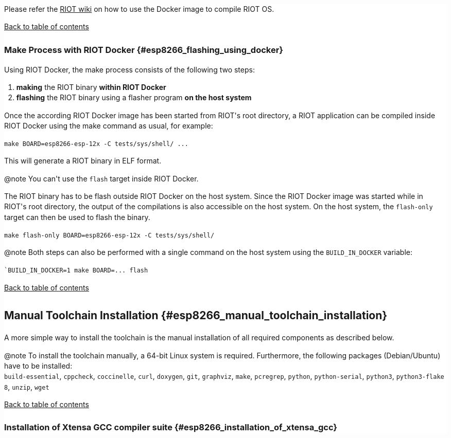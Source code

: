 Please refer the [RIOT wiki](https://github.com/RIOT-OS/RIOT/wiki/Use-Docker-to-build-RIOT)
on how to use the Docker image to compile RIOT OS.

[Back to table of contents](#esp8266_toc)

### Make Process with RIOT Docker {#esp8266_flashing_using_docker}

Using RIOT Docker, the make process consists of the following two steps:

1. **making** the RIOT binary **within RIOT Docker**
2. **flashing** the RIOT binary using a flasher program **on the host system**

Once the according RIOT Docker image has been started from RIOT's root
directory, a RIOT application can be compiled inside RIOT Docker using the
make command as usual, for example:

~~~~~~~~~~~~~~~~~~~~~~~~~~~~~~~~~~~~~~~~~~~~~~~~~~~~~~~~~~~~
make BOARD=esp8266-esp-12x -C tests/sys/shell/ ...
~~~~~~~~~~~~~~~~~~~~~~~~~~~~~~~~~~~~~~~~~~~~~~~~~~~~~~~~~~~~
This will generate a RIOT binary in ELF format.

@note You can't use the `flash` target inside RIOT Docker.

The RIOT binary has to be flash outside RIOT Docker on the host system. Since
the RIOT Docker image was started while in RIOT's root directory, the output
of the compilations is also accessible on the host system. On the host system,
the `flash-only` target can then be used to flash the binary.

~~~~~~~~~~~~~~~~~~~~~~~~~~~~~~~~~~~~~~~~~~~~~~~~~~~~~~~~~~~~
make flash-only BOARD=esp8266-esp-12x -C tests/sys/shell/
~~~~~~~~~~~~~~~~~~~~~~~~~~~~~~~~~~~~~~~~~~~~~~~~~~~~~~~~~~~~

@note Both steps can also be performed with a single command on the host
system using the `BUILD_IN_DOCKER` variable:
~~~~~~~~~~~~~~~~~~~~~~~~~~~~~~~~~~~~~~~~~~~~~~~~~~~~~~~~~~~~
`BUILD_IN_DOCKER=1 make BOARD=... flash
~~~~~~~~~~~~~~~~~~~~~~~~~~~~~~~~~~~~~~~~~~~~~~~~~~~~~~~~~~~~

[Back to table of contents](#esp8266_toc)

## Manual Toolchain Installation {#esp8266_manual_toolchain_installation}

A more simple way to install the toolchain is the manual installation of
all required components as described below.

@note To install the toolchain manually, a 64-bit Linux system is required.
Furthermore, the following packages (Debian/Ubuntu) have to be installed:<br>
`build-essential`, `cppcheck`, `coccinelle`, `curl`, `doxygen`, `git`,
`graphviz`, `make`, `pcregrep`, `python`, `python-serial`, `python3`,
`python3-flake8`, `unzip`, `wget`

[Back to table of contents](#esp8266_toc)

### Installation of Xtensa GCC compiler suite {#esp8266_installation_of_xtensa_gcc}
